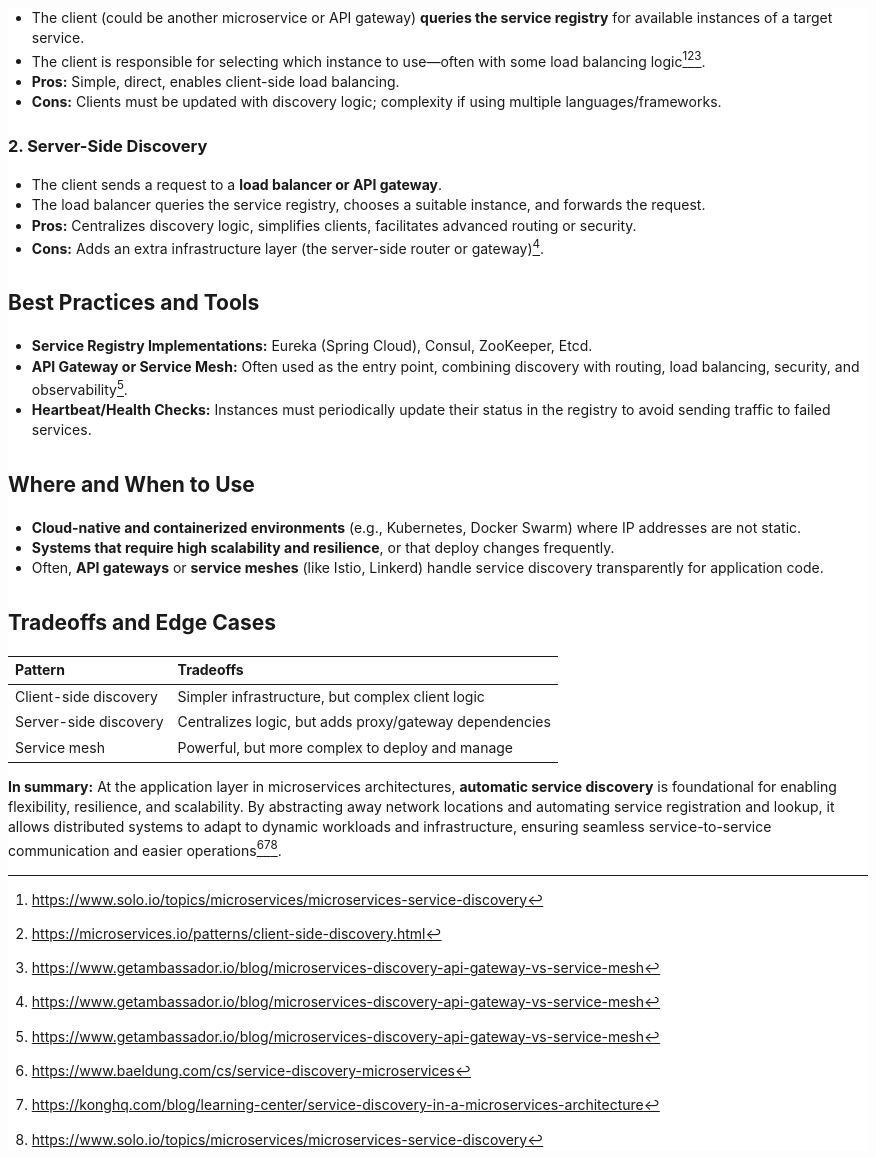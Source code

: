 - The client (could be another microservice or API gateway) **queries the service registry** for available instances of a target service.
- The client is responsible for selecting which instance to use—often with some load balancing logic[^13_3][^13_4][^13_5].
- **Pros:** Simple, direct, enables client-side load balancing.
- **Cons:** Clients must be updated with discovery logic; complexity if using multiple languages/frameworks.


### 2. Server-Side Discovery

- The client sends a request to a **load balancer or API gateway**.
- The load balancer queries the service registry, chooses a suitable instance, and forwards the request.
- **Pros:** Centralizes discovery logic, simplifies clients, facilitates advanced routing or security.
- **Cons:** Adds an extra infrastructure layer (the server-side router or gateway)[^13_5].


## Best Practices and Tools

- **Service Registry Implementations:** Eureka (Spring Cloud), Consul, ZooKeeper, Etcd.
- **API Gateway or Service Mesh:** Often used as the entry point, combining discovery with routing, load balancing, security, and observability[^13_5].
- **Heartbeat/Health Checks:** Instances must periodically update their status in the registry to avoid sending traffic to failed services.


## Where and When to Use

- **Cloud-native and containerized environments** (e.g., Kubernetes, Docker Swarm) where IP addresses are not static.
- **Systems that require high scalability and resilience**, or that deploy changes frequently.
- Often, **API gateways** or **service meshes** (like Istio, Linkerd) handle service discovery transparently for application code.


## Tradeoffs and Edge Cases

| Pattern | Tradeoffs |
| :-- | :-- |
| Client-side discovery | Simpler infrastructure, but complex client logic |
| Server-side discovery | Centralizes logic, but adds proxy/gateway dependencies |
| Service mesh | Powerful, but more complex to deploy and manage |

**In summary:**
At the application layer in microservices architectures, **automatic service discovery** is foundational for enabling flexibility, resilience, and scalability. By abstracting away network locations and automating service registration and lookup, it allows distributed systems to adapt to dynamic workloads and infrastructure, ensuring seamless service-to-service communication and easier operations[^13_1][^13_2][^13_3].


[^1_1]: https://systemdesign.one/consistency-patterns/
[^1_2]: https://www.geeksforgeeks.org/system-design/consistency-patterns/
[^1_3]: https://roadmap.sh/guides/consistency-patterns-in-distributed-systems
[^1_4]: https://www.designgurus.io/blog/consistency-patterns-distributed-systems
[^1_5]: https://thinhdanggroup.github.io/consistency-patterns/
[^1_6]: https://blog.devtrovert.com/p/3-consistency-patterns-strong-eventual
[^1_7]: https://www.linkedin.com/pulse/consistency-patterns-system-design-firoz-khan-hbpsc
[^1_8]: https://dev.to/decoders_lord/system-design-consistency-patterns-521
[^2_1]: https://www.geeksforgeeks.org/computer-networks/availability-in-distributed-system/
[^2_2]: https://thinhdanggroup.github.io/availability/
[^2_3]: https://martinfowler.com/articles/patterns-of-distributed-systems/
[^2_4]: https://dev.to/decoders_lord/system-design-availability-patterns-104i
[^2_5]: https://www.slideshare.net/slideshow/scalability-availability-stability-patterns/4062682
[^2_6]: https://www.linkedin.com/pulse/availability-patterns-system-design-firoz-khan-zteac
[^2_7]: https://www.geeksforgeeks.org/design-patterns-for-high-availability/
[^2_8]: https://bytebytego.com/guides/top-7-most-used-distributed-system-patterns/
[^2_9]: https://www.freecodecamp.org/news/design-patterns-for-distributed-systems/
[^3_1]: https://learn.microsoft.com/en-us/azure/well-architected/design-guides/background-jobs
[^3_2]: https://learn.microsoft.com/en-us/azure/architecture/best-practices/background-jobs
[^3_3]: https://www.linkedin.com/pulse/event-driven-background-jobs-system-design-guide-firoz-khan-xc0jc
[^3_4]: https://dev.to/rajrathod/background-jobs-473j
[^3_5]: https://learn.microsoft.com/en-us/power-platform/well-architected/reliability/background-jobs
[^3_6]: https://help.sap.com/doc/saphelp_nw73ehp1/7.31.19/en-US/4b/2bbdd14c594ba2e10000000a42189c/content.htm
[^3_7]: https://help.sap.com/docs/SAP_NETWEAVER_750/b07e7195f03f438b8e7ed273099d74f3/4b2bbdd14c594ba2e10000000a42189c.html
[^3_8]: https://learning.sap.com/courses/technical-implementation-and-operation-ii-of-sap-s-4hana-and-sap-business-suite/scheduling-background-jobs
[^3_9]: https://www.windmill.dev/blog/run-background-jobs
[^3_10]: https://docs.frappe.io/framework/user/en/api/background_jobs
[^3_11]: https://stackoverflow.com/questions/29822455/event-driven-background-process
[^3_12]: https://www.hangfire.io
[^3_13]: https://www.milanjovanovic.tech/blog/scheduling-background-jobs-with-quartz-net
[^4_1]: https://www.infoblox.com/glossary/domain-name-system-dns/
[^4_2]: https://www.cloudflare.com/learning/dns/what-is-dns/
[^4_3]: https://www.ibm.com/think/topics/dns
[^4_4]: https://www.geeksforgeeks.org/computer-networks/domain-name-system-dns-in-application-layer/
[^4_5]: https://www.techtarget.com/searchnetworking/definition/domain-name-system
[^4_6]: https://www.bluehost.in/blog/what-is-dns-domain-name-system/
[^4_7]: https://www.itsasap.com/blog/what-is-dns
[^4_8]: https://www.cloudns.net/blog/what-is-dns/
[^4_9]: https://flashstart.com/why-is-dns-important/
[^4_10]: https://en.wikipedia.org/wiki/Domain_Name_System
[^4_11]: https://www.geeksforgeeks.org/computer-networks/working-of-domain-name-system-dns-server/
[^4_12]: https://www.verisign.com/en_IN/website-presence/online/how-dns-works/index.xhtml
[^4_13]: https://www.fortinet.com/resources/cyberglossary/what-is-dns
[^4_14]: https://www.youtube.com/watch?v=mpQZVYPuDGU
[^4_15]: https://learn.microsoft.com/en-us/windows-server/networking/dns/dns-overview
[^4_16]: https://www.spiceworks.com/tech/networking/articles/what-is-dns/
[^4_17]: https://aws.amazon.com/route53/what-is-dns/
[^5_1]: https://www.cloudflare.com/learning/cdn/what-is-a-cdn/
[^5_2]: https://aws.amazon.com/what-is/cdn/
[^5_3]: https://www.akamai.com/glossary/what-is-a-cdn
[^5_4]: https://www.geeksforgeeks.org/system-design/what-is-content-delivery-networkcdn-in-system-design/
[^5_5]: https://www.top10.com/hosting/content-delivery-network-website-benefits
[^5_6]: https://www.techtarget.com/searchnetworking/definition/CDN-content-delivery-network
[^5_7]: http://www.keycdn.com/support/7-reasons-you-should-use-a-content-distribution-network
[^5_8]: https://en.wikipedia.org/wiki/Content_delivery_network
[^5_9]: https://www.cdnetworks.com/blog/how-content-delivery-networks-work/
[^5_10]: https://www.imperva.com/learn/performance/what-is-cdn-how-it-works/
[^5_11]: https://www.supermicro.com/en/glossary/content-delivery-network
[^5_12]: https://www.youtube.com/watch?v=bJ9NnLLMQ78
[^5_13]: https://www.cloudflare.com/learning/cdn/cdn-benefits/
[^5_14]: https://www.ibm.com/think/topics/content-delivery-networks
[^5_15]: https://www.semrush.com/blog/content-delivery-networks/
[^5_16]: https://www.cdnetworks.com/blog/web-performance/cdn-benefits/
[^5_17]: https://www.f5.com/glossary/content-delivery-network-cdn
[^5_18]: https://www.cdnetworks.com/blog/web-performance/how-content-delivery-networks-work/
[^5_19]: http://www.asioso.com/en/blog/advantages-and-disadvantages-of-a-content-delivery-network-b516
[^5_20]: https://www.digitalrealty.asia/resources/articles/a-guide-to-content-delivery-networks
[^6_1]: https://www.geeksforgeeks.org/system-design/pull-cdn-vs-push-cdn/
[^6_2]: https://www.designgurus.io/course-play/grokking-system-design-fundamentals/doc/push-cdn-vs-pull-cdn
[^6_3]: https://docs.vultr.com/products/cdn/pull-zone/faq
[^6_4]: https://www.pushrcdn.com/knowledgebase/cdn/
[^6_5]: https://www.belugacdn.com/push-cdn/
[^6_6]: https://www.linkedin.com/pulse/differences-between-push-pull-cdns-jayesh-tanna
[^6_7]: https://support.huaweicloud.com/intl/en-us/usermanual-cdn/cdn_01_0127.html
[^6_8]: https://github.com/EspressoSystems/Push-CDN
[^6_9]: https://www.belugacdn.com/origin-pull-cdn/
[^6_10]: https://www.peakhour.io/learning/cdn/
[^6_11]: https://cdnsun.com/knowledgebase/api/documentation/res/cdn/act/get_http_pull
[^6_12]: https://www.pushrcdn.com/cdn
[^6_13]: https://www.arvancloud.ir/blog/en/pull-cdn-vs-push-cdn/
[^6_14]: https://blog.pushrcdn.com/
[^6_15]: https://www.c-sharpcorner.com/blogs/differences-between-push-and-pull-cdns
[^6_16]: https://biz.prlog.org/pushrcdn/
[^6_17]: https://www.linkedin.com/pulse/push-vs-pull-cdn-system-design-comprehensive-guide-firoz-khan-sjq8c
[^6_18]: https://www.pushrcdn.com
[^6_19]: https://gist.github.com/muresan/97345587c1c676cb7bc3
[^6_20]: https://pusher.com/blog/new-pusher-js-cdn-major-improvements/
[^7_1]: https://www.cloudflare.com/learning/performance/what-is-load-balancing/
[^7_2]: https://www.f5.com/glossary/load-balancer
[^7_3]: https://dev.to/iampraveen/what-is-a-load-balancer-everything-you-need-to-know-129g
[^7_4]: https://www.geeksforgeeks.org/system-design/what-is-load-balancer-system-design/
[^7_5]: https://dev.to/modernsystemdesign/demystifying-load-balancers-345j
[^7_6]: https://www.loadbalancer.org
[^7_7]: https://aws.amazon.com/what-is/load-balancing/
[^7_8]: https://en.wikipedia.org/wiki/Load_balancing_(computing)
[^7_9]: https://azure.microsoft.com/en-in/products/load-balancer/
[^7_10]: https://kemptechnologies.com/what-is-load-balancing
[^8_1]: https://www.strongdm.com/what-is/reverse-proxy-vs-load-balancer
[^8_2]: https://www.upguard.com/blog/reverse-proxy-vs-load-balancer
[^8_3]: https://dev.to/criscmd/load-balancer-vs-reverse-proxy-whats-the-difference-30o5
[^8_4]: https://www.techtarget.com/searchAppArchitecture/tip/Reverse-proxy-vs-load-balancer-How-do-they-compare
[^8_5]: https://www.f5.com/glossary/reverse-proxy
[^8_6]: https://www.youtube.com/watch?v=xo5V9g9joFs
[^8_7]: https://serverfault.com/questions/127021/what-is-the-difference-between-load-balancer-and-reverse-proxy
[^8_8]: https://www.techtarget.com/searchapparchitecture/tip/Reverse-proxy-vs-load-balancer-How-do-they-compare
[^8_9]: https://dev.to/wallacefreitas/proxy-vs-reverse-proxy-vs-load-balancer-key-differences-and-use-cases-2kc0
[^8_10]: https://www.geeksforgeeks.org/system-design/reverse-proxy-vs-load-balancer/
[^9_1]: https://www.cloudflare.com/learning/performance/types-of-load-balancing-algorithms/
[^9_2]: https://www.geeksforgeeks.org/system-design/load-balancing-algorithms/
[^9_3]: https://www.jscape.com/blog/load-balancing-algorithms
[^9_4]: https://aws.amazon.com/what-is/load-balancing/
[^9_5]: https://www.designgurus.io/course-play/grokking-system-design-fundamentals/doc/load-balancing-algorithms
[^9_6]: https://stonefly.com/resources/load-balancing-algorithms-types-use-cases/
[^9_7]: https://cloudzy.com/blog/load-balancing-algorithms/
[^9_8]: https://www.skudonet.com/blog/types-of-load-balancing-algorithms/
[^9_9]: https://kemptechnologies.com/load-balancer/load-balancing-algorithms-techniques
[^9_10]: https://www.enjoyalgorithms.com/blog/types-of-load-balancing-algorithms/
[^13_1]: https://www.baeldung.com/cs/service-discovery-microservices
[^13_2]: https://konghq.com/blog/learning-center/service-discovery-in-a-microservices-architecture
[^13_3]: https://www.solo.io/topics/microservices/microservices-service-discovery
[^13_4]: https://microservices.io/patterns/client-side-discovery.html
[^13_5]: https://www.getambassador.io/blog/microservices-discovery-api-gateway-vs-service-mesh
[^13_6]: https://www.geeksforgeeks.org/java-spring-boot-microservices-developing-service-discovery/
[^13_7]: https://www.youtube.com/watch?v=dm2dv5AiNPE
[^13_8]: https://middleware.io/blog/service-discovery/
[^13_9]: https://www.f5.com/fr_fr/company/blog/nginx/service-discovery-in-a-microservices-architecture
[^13_10]: https://dev.to/ashik155/service-discovery-in-microservice-architecture-2m71
[^15_1]: https://www.scylladb.com/glossary/wide-column-store/
[^15_2]: https://en.wikipedia.org/wiki/Wide-column_store
[^15_3]: https://www.dremio.com/wiki/wide-column-store/
[^15_4]: https://www.alibabacloud.com/help/en/tablestore/overview-of-widecolumn/
[^15_5]: https://www.scylladb.com/glossary/wide-column-database/
[^15_6]: https://blog.csdn.net/SpanningWings/article/details/104337992
[^15_7]: https://blog.logrocket.com/nosql-wide-column-stores-guide/
[^15_8]: https://www.youtube.com/watch?v=B5eq0fsMXGk
[^15_9]: https://budibase.com/blog/data/wide-column-database/
[^15_10]: https://www.geeksforgeeks.org/columnar-data-model-of-nosql/
[^15_11]: https://www.tinybird.co/blog-posts/what-is-a-columnar-database
[^15_12]: https://www.cs.umd.edu/~abadi/papers/abadicidr07.pdf
[^15_13]: https://stackoverflow.com/questions/62010368/what-exactly-is-a-wide-column-store
[^15_14]: https://www.openlogic.com/blog/guide-open-source-wide-column-databases
[^15_15]: https://db-engines.com/en/article/Wide+Column+Stores
[^15_16]: https://www.dataversity.net/wide-column-database/
[^15_17]: https://www.nielit.gov.in/gorakhpur/sites/default/files/Gorakhpur/ALEVEL_1_DBTECH_22june2020_IL.pdf
[^17_1]: https://en.wikipedia.org/wiki/Denormalization
[^17_2]: https://www.geeksforgeeks.org/dbms/denormalization-in-databases/
[^17_3]: https://www.techtarget.com/searchdatamanagement/definition/denormalization
[^17_4]: https://milvus.io/ai-quick-reference/how-do-you-denormalize-a-database
[^17_5]: https://help.sap.com/docs/hana-cloud-database/sap-hana-cloud-sap-hana-database-performance-guide-for-developers/denormalization
[^17_6]: https://www.splunk.com/en_us/blog/learn/data-denormalization.html
[^17_7]: https://www.w3resource.com/sql-exercises/sql-query-to-denormalize-a-database-for-improved-query-performance.php
[^17_8]: https://codilime.com/blog/normalization-vs-denormalization-in-databases/
[^17_9]: https://blog.invgate.com/denormalization-in-databases
[^17_10]: https://dev.to/dbvismarketing/mastering-sql-server-top-5-query-tuning-techniques-41ef
[^17_11]: https://www.c-sharpcorner.com/article/sql-tuning-effective-strategies-with-practical-examples/
[^17_12]: https://www.geeksforgeeks.org/sql-performance-tuning/
[^17_13]: https://blog.devart.com/how-to-optimize-sql-query.html
[^17_14]: https://www.linkedin.com/pulse/sql-performance-tuning-best-practices-examples-fakhar-ul-hassan
[^17_15]: https://releem.com/blog/database-performance-tuning-techniques
[^17_16]: https://zenduty.com/blog/data-denormalization/
[^17_17]: https://www.designgurus.io/answers/detail/what-is-sql-normalization-and-denormalization
[^17_18]: https://stackoverflow.com/questions/2349270/in-what-way-does-denormalization-improve-database-performance
[^17_19]: https://www.influxdata.com/glossary/database-denormalization/
[^17_20]: https://en.wikipedia.org/wiki/Denormalisation
[^18_1]: https://www.xcubelabs.com/blog/implementing-database-caching-for-improved-performance/
[^18_2]: https://www.prisma.io/dataguide/managing-databases/introduction-database-caching
[^18_3]: https://docs.aws.amazon.com/whitepapers/latest/database-caching-strategies-using-redis/caching-patterns.html
[^18_4]: https://celerdata.com/glossary/10-tips-to-optimize-query-caching-for-faster-database-performance
[^18_5]: https://moldstud.com/articles/p-optimizing-performance-with-caching-strategies
[^18_6]: https://aws.amazon.com/caching/database-caching/
[^18_7]: https://blog.devtrovert.com/p/6-cache-strategies-to-save-your-databases
[^18_8]: https://www.geeksforgeeks.org/dbms/what-is-caching-strategies-in-dbms/
[^19_1]: https://www.prisma.io/dataguide/managing-databases/introduction-database-caching
[^19_2]: https://docs.aws.amazon.com/whitepapers/latest/database-caching-strategies-using-redis/caching-patterns.html
[^19_3]: https://dev.to/isaactony/the-most-popular-database-caching-strategies-explained-3joe
[^19_4]: https://www.geeksforgeeks.org/dbms/what-is-caching-strategies-in-dbms/
[^19_5]: https://dzone.com/articles/choosing-the-right-caching-strategy
[^19_6]: https://dev.to/kalkwst/database-caching-strategies-16in
[^19_7]: https://docs.aws.amazon.com/whitepapers/latest/database-caching-strategies-using-redis/types-of-database-caching.html
[^19_8]: https://hazelcast.com/foundations/caching/caching-strategies/
[^20_1]: https://celerdata.com/glossary/database-caching
[^20_2]: https://www.geeksforgeeks.org/system-design/server-side-caching-and-client-side-caching/
[^20_3]: https://learn.microsoft.com/en-us/azure/architecture/best-practices/caching
[^20_4]: https://www.geeksforgeeks.org/operating-systems/file-caching-in-distrubuted-file-systems/
[^20_5]: https://bytebytego.com/guides/cache-systems-every-developer-should-know/
[^20_6]: https://people.cs.rutgers.edu/~pxk/417/notes/content/29-caching-slides.pdf
[^20_7]: https://hazelcast.com/foundations/caching/distributed-cache/
[^20_8]: https://aws.amazon.com/caching/
[^20_9]: https://dev.to/nayanraj-adhikary/deep-dive-caching-in-distributed-systems-at-scale-3h1g
[^20_10]: https://jojozhuang.github.io/architecture/distributed-system-caching/
[^21_1]: https://www.geeksforgeeks.org/system-design/asynchronous-processing-in-system-design/
[^21_2]: https://www.linkedin.com/pulse/asynchronism-system-design-hari-mohan-prajapat-7f42c
[^21_3]: https://thinhdanggroup.github.io/asynchronism/
[^21_4]: https://sunscrapers.com/blog/asynchronous-vs-synchronous-real-world-examples/
[^21_5]: https://www.tryexponent.com/courses/system-design-interviews/asynchronous-processing
[^21_6]: https://www.geeksforgeeks.org/system-design/synchronous-vs-asynchronous-communication-system-design/
[^21_7]: https://en.wikipedia.org/wiki/Asynchronous_system
[^21_8]: https://www.cs.utexas.edu/falcon/papers/notimeasync-hotos09.pdf
[^21_9]: https://in.indeed.com/career-advice/career-development/asynchronous-programming
[^21_10]: https://www.ibm.com/docs/en/cics-ts/5.6?topic=processing-asynchronous-examples
[^21_11]: https://apt.cs.manchester.ac.uk/ftp/pub/apt/www/async/async_desc.html
[^21_12]: https://www.designgurus.io/answers/detail/practical-guidance-for-asynchronous-system-design-questions
[^21_13]: https://www.techtarget.com/searchnetworking/definition/asynchronous
[^21_14]: https://nerohoop.gitbooks.io/system-design/content/system-design-and-scalability/asynchronism.html
[^21_15]: https://www.elastic.io/integration-best-practices/synchronous-vs-asynchronous-integration/
[^21_16]: https://scribehow.com/library/examples-of-asynchronous-communication
[^21_17]: https://www.youtube.com/watch?v=BFcNDPt6SlE
[^21_18]: https://study.com/academy/lesson/asynchronous-sequential-circuits-definition-benefits.html
[^21_19]: https://geekbot.com/blog/7-examples-of-asynchronous-communication-at-work-how-to-best-use-them/
[^21_20]: https://www.sciencedirect.com/topics/computer-science/asynchronous-system
[^22_1]: https://www.geeksforgeeks.org/system-design/role-of-idempotent-apis-in-modern-systems-design/
[^22_2]: https://www.sohamkamani.com/system-design/idempotence/
[^22_3]: https://www.codementor.io/@sidverma32/the-power-of-idempotency-understanding-its-significance-22zkyc7ci1
[^22_4]: https://en.wikipedia.org/wiki/Idempotent
[^22_5]: https://en.wikipedia.org/wiki/Idempotence
[^22_6]: https://blog.algomaster.io/p/idempotency-in-distributed-systems
[^22_7]: https://dev.to/keploy/understanding-idempotent-operations-a-deep-dive-4322
[^22_8]: https://www.splunk.com/en_us/blog/learn/idempotent-design.html
[^22_9]: https://dev.to/karishmashukla/building-resilient-systems-with-idempotent-apis-5e5p
[^22_10]: https://www.theserverside.com/tip/Idempotent-HTTP-methods-and-REST
[^22_11]: https://www.freecodecamp.org/news/idempotence-explained/
[^22_12]: https://dev.to/alsongarbuja/idempotent-what-does-this-means-264i
[^22_13]: https://www.freecodecamp.org/news/idempotency-in-http-methods/
[^22_14]: https://blog.bytebytego.com/p/mastering-idempotency-building-reliable
[^22_15]: https://dev.to/leapcell/understanding-idempotency-a-guide-to-reliable-system-design-18e3
[^22_16]: https://www.baeldung.com/cs/idempotent-operations
[^22_17]: https://blog.bitsrc.io/designing-an-idempotent-api-in-2024-d4a3cf8d8bf2
[^22_18]: https://stackoverflow.com/questions/1077412/what-is-an-idempotent-operation
[^22_19]: https://dev.to/keploy/idempotent-operations-explained-a-comprehensive-guide-11c6
[^22_20]: https://blog.dreamfactory.com/what-is-idempotency
[^23_1]: https://graphql.org/learn/
[^23_2]: https://graphql.org
[^23_3]: https://www.geeksforgeeks.org/graphql/understanding-graphql-a-beginners-guide/
[^23_4]: https://www.tutorialspoint.com/graphql/graphql_introduction.htm
[^23_5]: https://apipark.com/techblog/en/exploring-real-world-use-cases-what-are-examples-of-graphql-in-action/
[^23_6]: https://hygraph.com/blog/products-using-graphql
[^23_7]: https://dzone.com/articles/why-and-when-to-use-graphql-1
[^23_8]: https://konghq.com/blog/learning-center/graphql
[^23_9]: https://www.digitalocean.com/community/tutorials/an-introduction-to-graphql
[^23_10]: https://hasura.io/blog/graphql-examples
[^23_11]: https://www.apollographql.com/blog/what-is-graphql-introduction
[^23_12]: https://docs.gitlab.com/api/graphql/examples/
[^23_13]: https://developer.adobe.com/commerce/webapi/graphql/
[^23_14]: https://www.apollographql.com/blog/what-is-a-graphql-query-graphql-query-using-apollo-explorer
[^23_15]: https://www.youtube.com/watch?v=xMCnDesBggM
[^23_16]: https://graphql.org/learn/queries/
[^23_17]: https://learning.postman.com/docs/sending-requests/graphql/graphql-overview/
[^23_18]: https://spring.io/guides/gs/graphql-server
[^23_19]: https://refine.dev/blog/graphql-vs-rest/
[^23_20]: https://docs.github.com/en/graphql/overview/about-the-graphql-api
[^24_1]: https://learn.microsoft.com/en-us/azure/architecture/antipatterns/
[^24_2]: https://www.geeksforgeeks.org/system-design/what-are-performance-anti-patterns-in-system-design/
[^24_3]: https://learn.microsoft.com/da-dk/azure/architecture/antipatterns/
[^24_4]: https://www.geeksforgeeks.org/system-design/common-antipatterns-in-distributed-systems/
[^24_5]: https://courses.cs.washington.edu/courses/csep590a/18au/schedule/Smith and Williams even more performance antipatterns.pdf
[^24_6]: https://www.perfeng.com/papers/antipat.pdf
[^24_7]: https://dl.acm.org/doi/10.1145/1958746.1958755
[^24_8]: https://vfunction.com/blog/how-to-avoid-microservices-anti-patterns/
[^24_9]: https://engineering.unt.edu/cse/research/labs/csrl/files/ICSEA-2014-1.pdf
[^24_10]: https://www.numberanalytics.com/blog/systems-design-anti-patterns
[^24_11]: https://www.spe-ed.com/papers/moreanti.pdf
[^24_12]: https://digma.ai/how-to-detect-and-prevent-anti-patterns/
[^24_13]: https://stackoverflow.com/questions/425612/performance-anti-patterns
[^24_14]: https://www.youtube.com/watch?v=5AhXQWCIheo
[^24_15]: https://www.sciencedirect.com/science/article/pii/S1877050917309948
[^24_16]: https://www.se.rit.edu/~swen-440/slides/instructor-specific/Kuehl/Lecture 18.1 Architecture Antipatterns.pdf
[^24_17]: https://www.jrebel.com/blog/performance-antipatterns-java-n1-problem
[^24_18]: https://www.se.rit.edu/~se362/OnDemandLectures/AntiPatterns.pdf
[^24_19]: https://research.cs.queensu.ca/home/elgazzar/soft437/lecture-notes/Chapter11.pdf
[^24_20]: https://queue.acm.org/detail.cfm?id=1117403
[^25_1]: https://www.geeksforgeeks.org/system-design/types-of-monitoring-in-system-design/
[^25_2]: https://learningdaily.dev/observability-and-monitoring-in-system-design-5790654b38d1
[^25_3]: https://www.geeksforgeeks.org/system-design/distributed-systems-monitoring/
[^25_4]: https://www.meegle.com/en_us/topics/distributed-system/distributed-system-monitoring-enhancement
[^25_5]: https://systemdesignschool.io/problems/realtime-monitoring-system/solution
[^25_6]: https://www.educative.io/courses/grokking-the-system-design-interview/detailed-design-of-a-monitoring-system
[^25_7]: https://logit.io/blog/post/system-monitoring-tools/
[^25_8]: https://www.dotcom-monitor.com/blog/top-25-server-monitoring-tools/
[^25_9]: https://thectoclub.com/tools/best-application-monitoring-software/
[^25_10]: https://www.nagios.org
[^25_11]: https://www.netdata.cloud/blog/why-scalable-monitoring-is-essential-for-modern-distributed-systems/
[^25_12]: https://www.statcan.gc.ca/en/data-science/network/monitoring-alerting-system
[^25_13]: https://learn.microsoft.com/en-us/power-platform/well-architected/operational-excellence/observability
[^25_14]: https://blog.bytebytego.com/p/metric-monitoring
[^25_15]: https://www.youtube.com/watch?v=VxTt2HsuTm8
[^25_16]: https://www.gartner.com/reviews/market/infrastructure-monitoring-tools
[^25_17]: https://www.loggly.com/use-cases/distributed-systems-monitoring-the-essential-guide/
[^25_18]: https://sre.google/sre-book/monitoring-distributed-systems/
[^25_19]: https://www.ibm.com/docs/en/order-management?topic=monitoring-tools-used-by
[^25_20]: https://pandorafms.com/blog/types-of-distributed-systems/